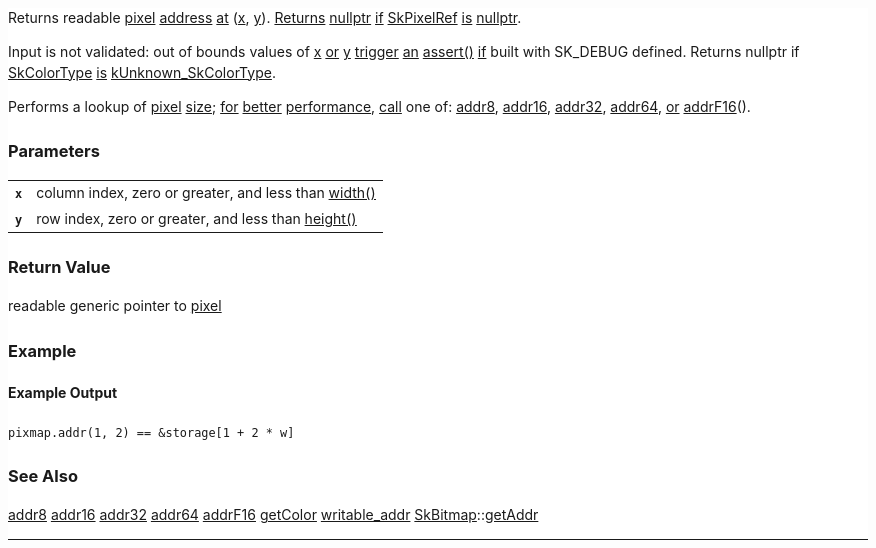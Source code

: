 Returns readable <a href='undocumented#Pixel'>pixel</a> <a href='undocumented#Pixel'>address</a> <a href='undocumented#Pixel'>at</a> (<a href='#SkPixmap_addr_2_x'>x</a>, <a href='#SkPixmap_addr_2_y'>y</a>). <a href='#SkPixmap_addr_2_y'>Returns</a> <a href='#SkPixmap_addr_2_y'>nullptr</a> <a href='#SkPixmap_addr_2_y'>if</a> <a href='undocumented#SkPixelRef'>SkPixelRef</a> <a href='undocumented#SkPixelRef'>is</a> <a href='undocumented#SkPixelRef'>nullptr</a>.

Input is not validated: out of bounds values of <a href='#SkPixmap_addr_2_x'>x</a> <a href='#SkPixmap_addr_2_x'>or</a> <a href='#SkPixmap_addr_2_y'>y</a> <a href='#SkPixmap_addr_2_y'>trigger</a> <a href='#SkPixmap_addr_2_y'>an</a> <a href='#SkPixmap_addr_2_y'>assert()</a> <a href='#SkPixmap_addr_2_y'>if</a>
built with SK_DEBUG defined. Returns nullptr if <a href='SkImageInfo_Reference#SkColorType'>SkColorType</a> <a href='SkImageInfo_Reference#SkColorType'>is</a> <a href='SkImageInfo_Reference#kUnknown_SkColorType'>kUnknown_SkColorType</a>.

Performs a lookup of <a href='undocumented#Pixel'>pixel</a> <a href='undocumented#Size'>size</a>; <a href='undocumented#Size'>for</a> <a href='undocumented#Size'>better</a> <a href='undocumented#Size'>performance</a>, <a href='undocumented#Size'>call</a>
one of: <a href='#SkPixmap_addr8'>addr8</a>, <a href='#SkPixmap_addr16'>addr16</a>, <a href='#SkPixmap_addr32'>addr32</a>, <a href='#SkPixmap_addr64'>addr64</a>, <a href='#SkPixmap_addr64'>or</a> <a href='#SkPixmap_addrF16'>addrF16</a>().

### Parameters

<table>  <tr>    <td><a name='SkPixmap_addr_2_x'><code><strong>x</strong></code></a></td>
    <td>column index, zero or greater, and less than <a href='#SkPixmap_width'>width()</a></td>
  </tr>
  <tr>    <td><a name='SkPixmap_addr_2_y'><code><strong>y</strong></code></a></td>
    <td>row index, zero or greater, and less than <a href='#SkPixmap_height'>height()</a></td>
  </tr>
</table>

### Return Value

readable generic pointer to <a href='undocumented#Pixel'>pixel</a>

### Example

<div><fiddle-embed name="6e6e29e860eafed77308c973400cc84d">

#### Example Output

~~~~
pixmap.addr(1, 2) == &storage[1 + 2 * w]
~~~~

</fiddle-embed></div>

### See Also

<a href='#SkPixmap_addr8'>addr8</a> <a href='#SkPixmap_addr16'>addr16</a> <a href='#SkPixmap_addr32'>addr32</a> <a href='#SkPixmap_addr64'>addr64</a> <a href='#SkPixmap_addrF16'>addrF16</a> <a href='#SkPixmap_getColor'>getColor</a> <a href='#SkPixmap_writable_addr'>writable_addr</a> <a href='SkBitmap_Reference#SkBitmap'>SkBitmap</a>::<a href='#SkBitmap_getAddr'>getAddr</a>

<a name='SkPixmap_addr8'></a>

---